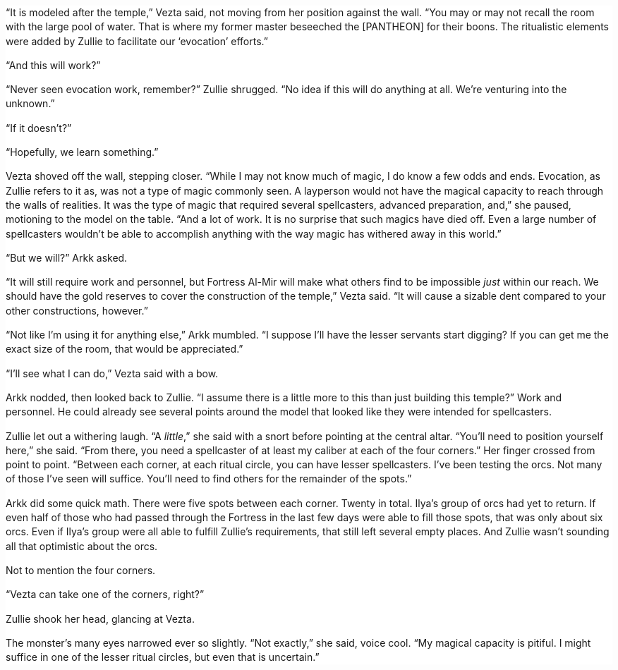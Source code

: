 “It is modeled after the temple,” Vezta said, not moving from her position against the wall. “You may or may not recall the room with the large pool of water. That is where my former master beseeched the [PANTHEON] for their boons. The ritualistic elements were added by Zullie to facilitate our ‘evocation’ efforts.”

“And this will work?”

“Never seen evocation work, remember?” Zullie shrugged. “No idea if this will do anything at all. We’re venturing into the unknown.”

“If it doesn’t?”

“Hopefully, we learn something.”

Vezta shoved off the wall, stepping closer. “While I may not know much of magic, I do know a few odds and ends. Evocation, as Zullie refers to it as, was not a type of magic commonly seen. A layperson would not have the magical capacity to reach through the walls of realities. It was the type of magic that required several spellcasters, advanced preparation, and,” she paused, motioning to the model on the table. “And a lot of work. It is no surprise that such magics have died off. Even a large number of spellcasters wouldn’t be able to accomplish anything with the way magic has withered away in this world.”

“But we will?” Arkk asked.

“It will still require work and personnel, but Fortress Al-Mir will make what others find to be impossible *just* within our reach. We should have the gold reserves to cover the construction of the temple,” Vezta said. “It will cause a sizable dent compared to your other constructions, however.”

“Not like I’m using it for anything else,” Arkk mumbled. “I suppose I’ll have the lesser servants start digging? If you can get me the exact size of the room, that would be appreciated.”

“I’ll see what I can do,” Vezta said with a bow.

Arkk nodded, then looked back to Zullie. “I assume there is a little more to this than just building this temple?” Work and personnel. He could already see several points around the model that looked like they were intended for spellcasters.

Zullie let out a withering laugh. “A *little*,” she said with a snort before pointing at the central altar. “You’ll need to position yourself here,” she said. “From there, you need a spellcaster of at least my caliber at each of the four corners.” Her finger crossed from point to point. “Between each corner, at each ritual circle, you can have lesser spellcasters. I’ve been testing the orcs. Not many of those I’ve seen will suffice. You’ll need to find others for the remainder of the spots.”

Arkk did some quick math. There were five spots between each corner. Twenty in total. Ilya’s group of orcs had yet to return. If even half of those who had passed through the Fortress in the last few days were able to fill those spots, that was only about six orcs. Even if Ilya’s group were all able to fulfill Zullie’s requirements, that still left several empty places. And Zullie wasn’t sounding all that optimistic about the orcs.

Not to mention the four corners.

“Vezta can take one of the corners, right?”

Zullie shook her head, glancing at Vezta.

The monster’s many eyes narrowed ever so slightly. “Not exactly,” she said, voice cool. “My magical capacity is pitiful. I might suffice in one of the lesser ritual circles, but even that is uncertain.”
